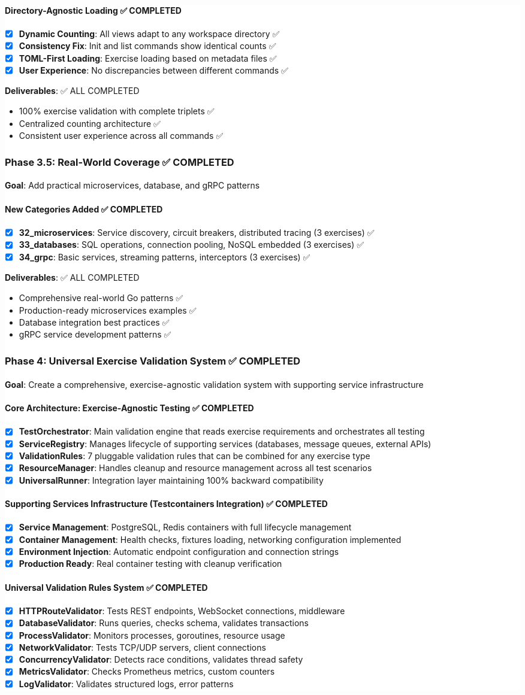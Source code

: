 #### Directory-Agnostic Loading ✅ COMPLETED
- [x] **Dynamic Counting**: All views adapt to any workspace directory ✅
- [x] **Consistency Fix**: Init and list commands show identical counts ✅
- [x] **TOML-First Loading**: Exercise loading based on metadata files ✅
- [x] **User Experience**: No discrepancies between different commands ✅

**Deliverables**: ✅ ALL COMPLETED
- 100% exercise validation with complete triplets ✅
- Centralized counting architecture ✅
- Consistent user experience across all commands ✅

### Phase 3.5: Real-World Coverage ✅ COMPLETED
**Goal**: Add practical microservices, database, and gRPC patterns

#### New Categories Added ✅ COMPLETED
- [x] **32_microservices**: Service discovery, circuit breakers, distributed tracing (3 exercises) ✅
- [x] **33_databases**: SQL operations, connection pooling, NoSQL embedded (3 exercises) ✅ 
- [x] **34_grpc**: Basic services, streaming patterns, interceptors (3 exercises) ✅

**Deliverables**: ✅ ALL COMPLETED
- Comprehensive real-world Go patterns ✅
- Production-ready microservices examples ✅
- Database integration best practices ✅
- gRPC service development patterns ✅

### Phase 4: Universal Exercise Validation System ✅ COMPLETED
**Goal**: Create a comprehensive, exercise-agnostic validation system with supporting service infrastructure

#### Core Architecture: Exercise-Agnostic Testing ✅ COMPLETED
- [x] **TestOrchestrator**: Main validation engine that reads exercise requirements and orchestrates all testing
- [x] **ServiceRegistry**: Manages lifecycle of supporting services (databases, message queues, external APIs)
- [x] **ValidationRules**: 7 pluggable validation rules that can be combined for any exercise type
- [x] **ResourceManager**: Handles cleanup and resource management across all test scenarios
- [x] **UniversalRunner**: Integration layer maintaining 100% backward compatibility

#### Supporting Services Infrastructure (Testcontainers Integration) ✅ COMPLETED
- [x] **Service Management**: PostgreSQL, Redis containers with full lifecycle management
- [x] **Container Management**: Health checks, fixtures loading, networking configuration implemented
- [x] **Environment Injection**: Automatic endpoint configuration and connection strings
- [x] **Production Ready**: Real container testing with cleanup verification

#### Universal Validation Rules System ✅ COMPLETED
- [x] **HTTPRouteValidator**: Tests REST endpoints, WebSocket connections, middleware
- [x] **DatabaseValidator**: Runs queries, checks schema, validates transactions
- [x] **ProcessValidator**: Monitors processes, goroutines, resource usage
- [x] **NetworkValidator**: Tests TCP/UDP servers, client connections
- [x] **ConcurrencyValidator**: Detects race conditions, validates thread safety
- [x] **MetricsValidator**: Checks Prometheus metrics, custom counters
- [x] **LogValidator**: Validates structured logs, error patterns
